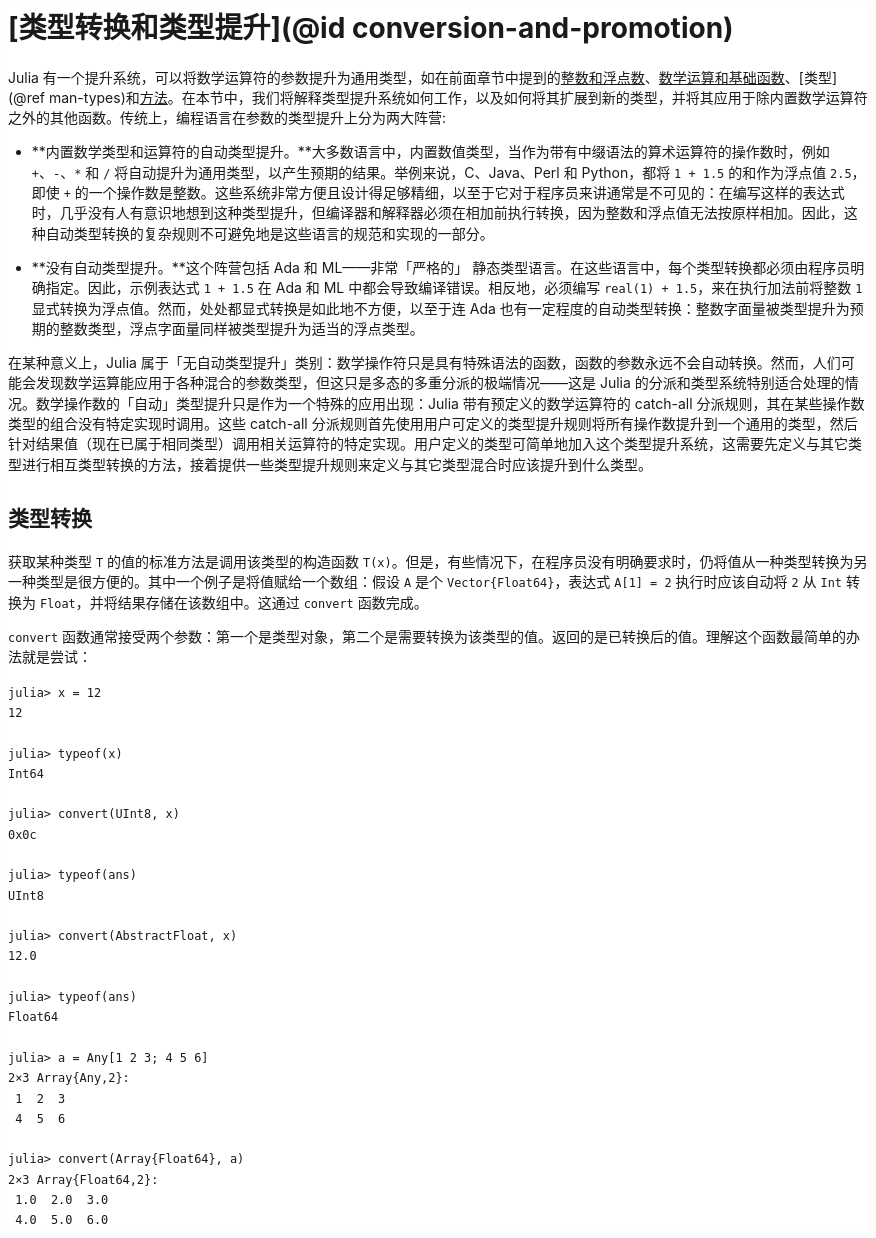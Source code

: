 # [类型转换和类型提升](@id conversion-and-promotion)

Julia 有一个提升系统，可以将数学运算符的参数提升为通用类型，如在前面章节中提到的[整数和浮点数](@ref)、[数学运算和基础函数](@ref)、[类型](@ref man-types)和[方法](@ref)。在本节中，我们将解释类型提升系统如何工作，以及如何将其扩展到新的类型，并将其应用于除内置数学运算符之外的其他函数。传统上，编程语言在参数的类型提升上分为两大阵营:

  * **内置数学类型和运算符的自动类型提升。**大多数语言中，内置数值类型，当作为带有中缀语法的算术运算符的操作数时，例如 `+`、`-`、`*` 和 `/` 将自动提升为通用类型，以产生预期的结果。举例来说，C、Java、Perl 和 Python，都将 `1 + 1.5` 的和作为浮点值 `2.5`，即使 `+` 的一个操作数是整数。这些系统非常方便且设计得足够精细，以至于它对于程序员来讲通常是不可见的：在编写这样的表达式时，几乎没有人有意识地想到这种类型提升，但编译器和解释器必须在相加前执行转换，因为整数和浮点值无法按原样相加。因此，这种自动类型转换的复杂规则不可避免地是这些语言的规范和实现的一部分。
     
     
     
     
     
     
     
     
     
  * **没有自动类型提升。**这个阵营包括 Ada 和 ML——非常「严格的」 静态类型语言。在这些语言中，每个类型转换都必须由程序员明确指定。因此，示例表达式 `1 + 1.5` 在 Ada 和 ML 中都会导致编译错误。相反地，必须编写 `real(1) + 1.5`，来在执行加法前将整数 `1` 显式转换为浮点值。然而，处处都显式转换是如此地不方便，以至于连 Ada 也有一定程度的自动类型转换：整数字面量被类型提升为预期的整数类型，浮点字面量同样被类型提升为适当的浮点类型。
     
     
     
     
     
     
     

在某种意义上，Julia 属于「无自动类型提升」类别：数学操作符只是具有特殊语法的函数，函数的参数永远不会自动转换。然而，人们可能会发现数学运算能应用于各种混合的参数类型，但这只是多态的多重分派的极端情况——这是 Julia 的分派和类型系统特别适合处理的情况。数学操作数的「自动」类型提升只是作为一个特殊的应用出现：Julia 带有预定义的数学运算符的 catch-all 分派规则，其在某些操作数类型的组合没有特定实现时调用。这些 catch-all 分派规则首先使用用户可定义的类型提升规则将所有操作数提升到一个通用的类型，然后针对结果值（现在已属于相同类型）调用相关运算符的特定实现。用户定义的类型可简单地加入这个类型提升系统，这需要先定义与其它类型进行相互类型转换的方法，接着提供一些类型提升规则来定义与其它类型混合时应该提升到什么类型。

## 类型转换

获取某种类型 `T` 的值的标准方法是调用该类型的构造函数 `T(x)`。但是，有些情况下，在程序员没有明确要求时，仍将值从一种类型转换为另一种类型是很方便的。其中一个例子是将值赋给一个数组：假设 `A` 是个 `Vector{Float64}`，表达式 `A[1] = 2` 执行时应该自动将 `2` 从 `Int` 转换为 `Float`，并将结果存储在该数组中。这通过 `convert` 函数完成。

`convert` 函数通常接受两个参数：第一个是类型对象，第二个是需要转换为该类型的值。返回的是已转换后的值。理解这个函数最简单的办法就是尝试：

```jldoctest
julia> x = 12
12

julia> typeof(x)
Int64

julia> convert(UInt8, x)
0x0c

julia> typeof(ans)
UInt8

julia> convert(AbstractFloat, x)
12.0

julia> typeof(ans)
Float64

julia> a = Any[1 2 3; 4 5 6]
2×3 Array{Any,2}:
 1  2  3
 4  5  6

julia> convert(Array{Float64}, a)
2×3 Array{Float64,2}:
 1.0  2.0  3.0
 4.0  5.0  6.0
```

